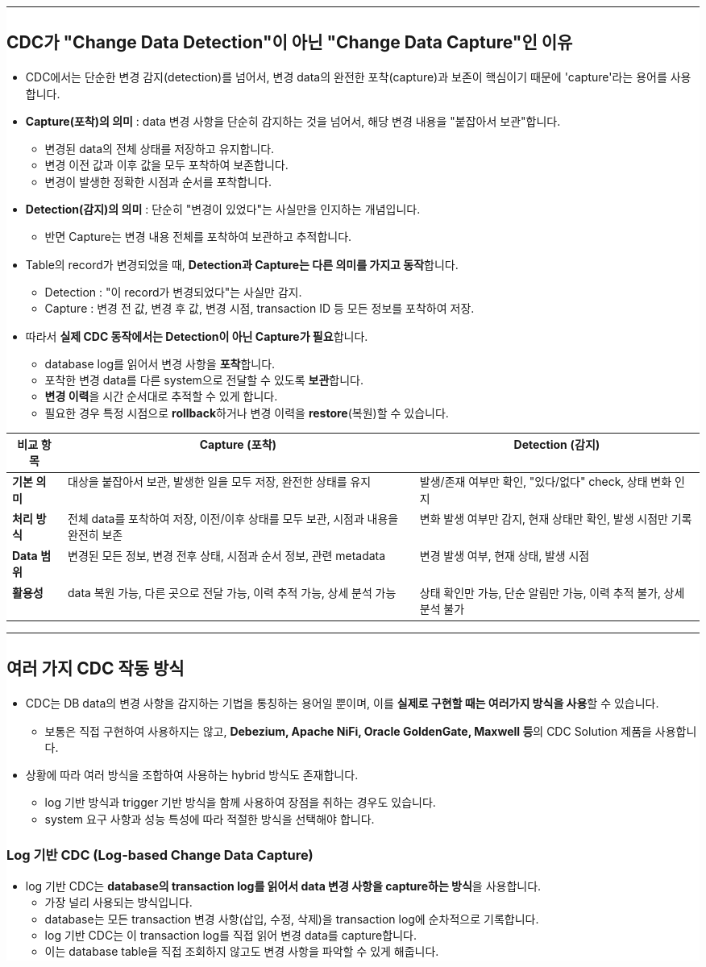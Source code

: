 
---


## CDC가 "Change Data Detection"이 아닌 "Change Data Capture"인 이유

- CDC에서는 단순한 변경 감지(detection)를 넘어서, 변경 data의 완전한 포착(capture)과 보존이 핵심이기 때문에 'capture'라는 용어를 사용합니다.

- **Capture(포착)의 의미** : data 변경 사항을 단순히 감지하는 것을 넘어서, 해당 변경 내용을 "붙잡아서 보관"합니다.
    - 변경된 data의 전체 상태를 저장하고 유지합니다.
    - 변경 이전 값과 이후 값을 모두 포착하여 보존합니다.
    - 변경이 발생한 정확한 시점과 순서를 포착합니다.

- **Detection(감지)의 의미** : 단순히 "변경이 있었다"는 사실만을 인지하는 개념입니다.
    - 반면 Capture는 변경 내용 전체를 포착하여 보관하고 추적합니다.

- Table의 record가 변경되었을 때, **Detection과 Capture는 다른 의미를 가지고 동작**합니다.
    - Detection : "이 record가 변경되었다"는 사실만 감지.
    - Capture : 변경 전 값, 변경 후 값, 변경 시점, transaction ID 등 모든 정보를 포착하여 저장.

- 따라서 **실제 CDC 동작에서는 Detection이 아닌 Capture가 필요**합니다.
    - database log를 읽어서 변경 사항을 **포착**합니다.
    - 포착한 변경 data를 다른 system으로 전달할 수 있도록 **보관**합니다.
    - **변경 이력**을 시간 순서대로 추적할 수 있게 합니다.
    - 필요한 경우 특정 시점으로 **rollback**하거나 변경 이력을 **restore**(복원)할 수 있습니다.

| 비교 항목 | Capture (포착) | Detection (감지) |
| --- | --- | --- |
| **기본 의미** | 대상을 붙잡아서 보관, 발생한 일을 모두 저장, 완전한 상태를 유지 | 발생/존재 여부만 확인, "있다/없다" check, 상태 변화 인지 |
| **처리 방식** | 전체 data를 포착하여 저장, 이전/이후 상태를 모두 보관, 시점과 내용을 완전히 보존 | 변화 발생 여부만 감지, 현재 상태만 확인, 발생 시점만 기록 |
| **Data 범위** | 변경된 모든 정보, 변경 전후 상태, 시점과 순서 정보, 관련 metadata | 변경 발생 여부, 현재 상태, 발생 시점 |
| **활용성** | data 복원 가능, 다른 곳으로 전달 가능, 이력 추적 가능, 상세 분석 가능 | 상태 확인만 가능, 단순 알림만 가능, 이력 추적 불가, 상세 분석 불가 |


---


## 여러 가지 CDC 작동 방식

- CDC는 DB data의 변경 사항을 감지하는 기법을 통칭하는 용어일 뿐이며, 이를 **실제로 구현할 때는 여러가지 방식을 사용**할 수 있습니다.
    - 보통은 직접 구현하여 사용하지는 않고, **Debezium, Apache NiFi, Oracle GoldenGate, Maxwell 등**의 CDC Solution 제품을 사용합니다.

- 상황에 따라 여러 방식을 조합하여 사용하는 hybrid 방식도 존재합니다.
    - log 기반 방식과 trigger 기반 방식을 함께 사용하여 장점을 취하는 경우도 있습니다.
    - system 요구 사항과 성능 특성에 따라 적절한 방식을 선택해야 합니다.


### Log 기반 CDC (Log-based Change Data Capture)

- log 기반 CDC는 **database의 transaction log를 읽어서 data 변경 사항을 capture하는 방식**을 사용합니다.
    - 가장 널리 사용되는 방식입니다.
    - database는 모든 transaction 변경 사항(삽입, 수정, 삭제)을 transaction log에 순차적으로 기록합니다.
    - log 기반 CDC는 이 transaction log를 직접 읽어 변경 data를 capture합니다.
    - 이는 database table을 직접 조회하지 않고도 변경 사항을 파악할 수 있게 해줍니다.

